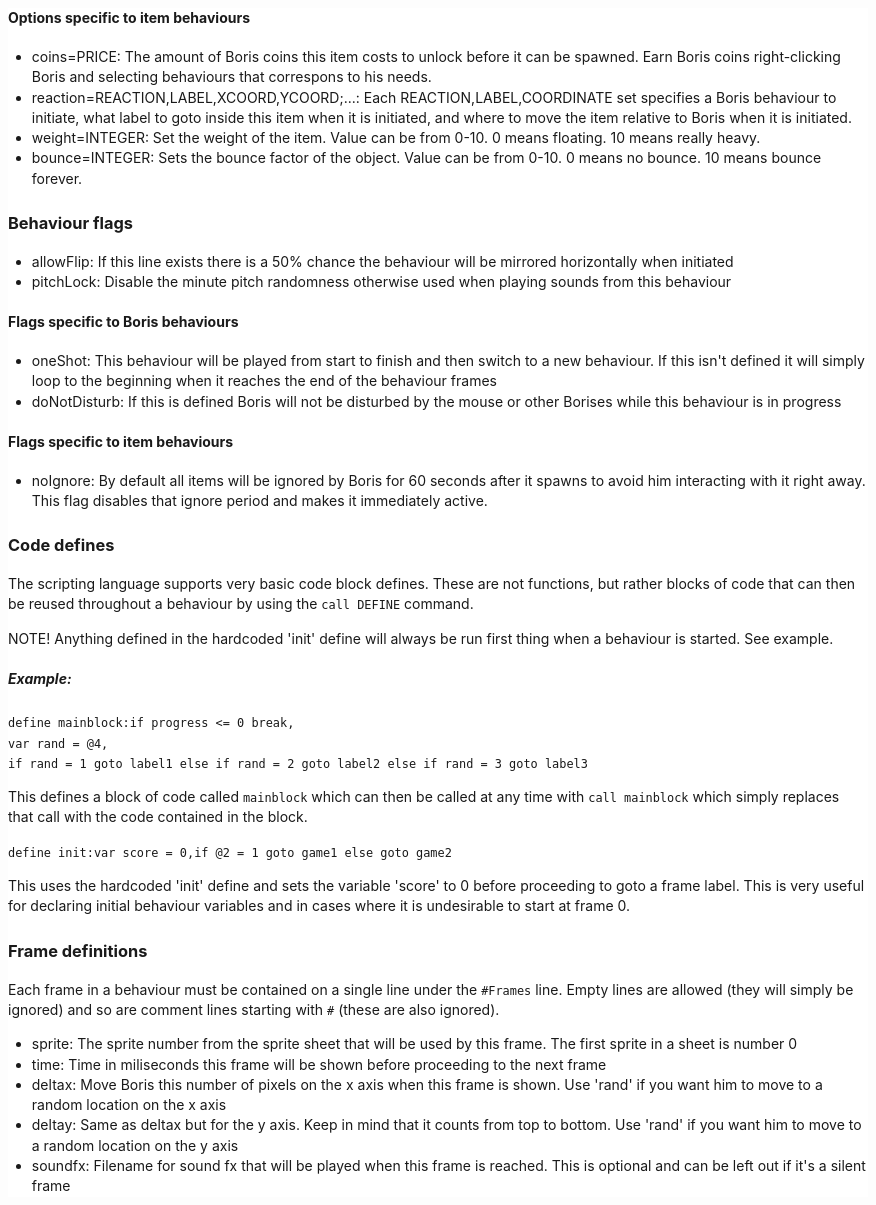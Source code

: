 #### Options specific to item behaviours
* coins=PRICE: The amount of Boris coins this item costs to unlock before it can be spawned. Earn Boris coins right-clicking Boris and selecting behaviours that correspons to his needs.
* reaction=REACTION,LABEL,XCOORD,YCOORD;...: Each REACTION,LABEL,COORDINATE set specifies a Boris behaviour to initiate, what label to goto inside this item when it is initiated, and where to move the item relative to Boris when it is initiated.
* weight=INTEGER: Set the weight of the item. Value can be from 0-10. 0 means floating. 10 means really heavy.
* bounce=INTEGER: Sets the bounce factor of the object. Value can be from 0-10. 0 means no bounce. 10 means bounce forever.

### Behaviour flags
* allowFlip: If this line exists there is a 50% chance the behaviour will be mirrored horizontally when initiated
* pitchLock: Disable the minute pitch randomness otherwise used when playing sounds from this behaviour

#### Flags specific to Boris behaviours
* oneShot: This behaviour will be played from start to finish and then switch to a new behaviour. If this isn't defined it will simply loop to the beginning when it reaches the end of the behaviour frames
* doNotDisturb: If this is defined Boris will not be disturbed by the mouse or other Borises while this behaviour is in progress

#### Flags specific to item behaviours
* noIgnore: By default all items will be ignored by Boris for 60 seconds after it spawns to avoid him interacting with it right away. This flag disables that ignore period and makes it immediately active.

### Code defines
The scripting language supports very basic code block defines. These are not functions, but rather blocks of code that can then be reused throughout a behaviour by using the `call DEFINE` command.

NOTE! Anything defined in the hardcoded 'init' define will always be run first thing when a behaviour is started. See example.

##### Example:
```
define mainblock:if progress <= 0 break,
var rand = @4,
if rand = 1 goto label1 else if rand = 2 goto label2 else if rand = 3 goto label3
```
This defines a block of code called `mainblock` which can then be called at any time with `call mainblock` which simply replaces that call with the code contained in the block.
```
define init:var score = 0,if @2 = 1 goto game1 else goto game2
```
This uses the hardcoded 'init' define and sets the variable 'score' to 0 before proceeding to goto a frame label. This is very useful for declaring initial behaviour variables and in cases where it is undesirable to start at frame 0.

### Frame definitions
Each frame in a behaviour must be contained on a single line under the `#Frames` line. Empty lines are allowed (they will simply be ignored) and so are comment lines starting with `#` (these are also ignored).
* sprite: The sprite number from the sprite sheet that will be used by this frame. The first sprite in a sheet is number 0
* time: Time in miliseconds this frame will be shown before proceeding to the next frame
* deltax: Move Boris this number of pixels on the x axis when this frame is shown. Use 'rand' if you want him to move to a random location on the x axis
* deltay: Same as deltax but for the y axis. Keep in mind that it counts from top to bottom. Use 'rand' if you want him to move to a random location on the y axis
* soundfx: Filename for sound fx that will be played when this frame is reached. This is optional and can be left out if it's a silent frame